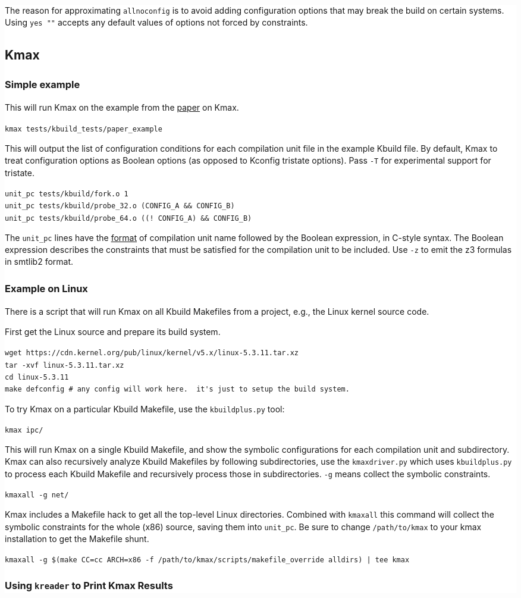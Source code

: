 The reason for approximating `allnoconfig` is to avoid adding
configuration options that may break the build on certain systems.
Using `yes ""` accepts any default values of options not forced by
constraints.

## Kmax

### Simple example

This will run Kmax on the example from the
[paper](https://paulgazzillo.com/papers/esecfse17.pdf) on Kmax.

    kmax tests/kbuild_tests/paper_example

This will output the list of configuration conditions for each compilation unit file in the example Kbuild file.  By default, Kmax to treat configuration options as Boolean options (as opposed to Kconfig tristate options).  Pass `-T` for experimental support for tristate.

    unit_pc tests/kbuild/fork.o 1
    unit_pc tests/kbuild/probe_32.o (CONFIG_A && CONFIG_B)
    unit_pc tests/kbuild/probe_64.o ((! CONFIG_A) && CONFIG_B)

The `unit_pc` lines have the [format](kmax_format.md) of compilation unit name followed by the Boolean expression, in C-style syntax.  The Boolean expression describes the constraints that must be satisfied for the compilation unit to be included.  Use `-z` to emit the z3 formulas in smtlib2 format.

### Example on Linux

There is a script that will run Kmax on all Kbuild Makefiles from a project, e.g., the Linux kernel source code.

First get the Linux source and prepare its build system.

    wget https://cdn.kernel.org/pub/linux/kernel/v5.x/linux-5.3.11.tar.xz
    tar -xvf linux-5.3.11.tar.xz
    cd linux-5.3.11
    make defconfig # any config will work here.  it's just to setup the build system.

To try Kmax on a particular Kbuild Makefile, use the `kbuildplus.py` tool:

    kmax ipc/
    
This will run Kmax on a single Kbuild Makefile, and show the symbolic configurations for each compilation unit and subdirectory.  Kmax can also recursively analyze Kbuild Makefiles by following subdirectories, use the `kmaxdriver.py` which uses `kbuildplus.py` to process each Kbuild Makefile and recursively process those in subdirectories.  `-g` means collect the symbolic constraints.

    kmaxall -g net/
    
Kmax includes a Makefile hack to get all the top-level Linux directories.  Combined with `kmaxall` this command will collect the symbolic constraints for the whole (x86) source, saving them into `unit_pc`.  Be sure to change `/path/to/kmax` to your kmax installation to get the Makefile shunt.

    kmaxall -g $(make CC=cc ARCH=x86 -f /path/to/kmax/scripts/makefile_override alldirs) | tee kmax

### Using `kreader` to Print Kmax Results
